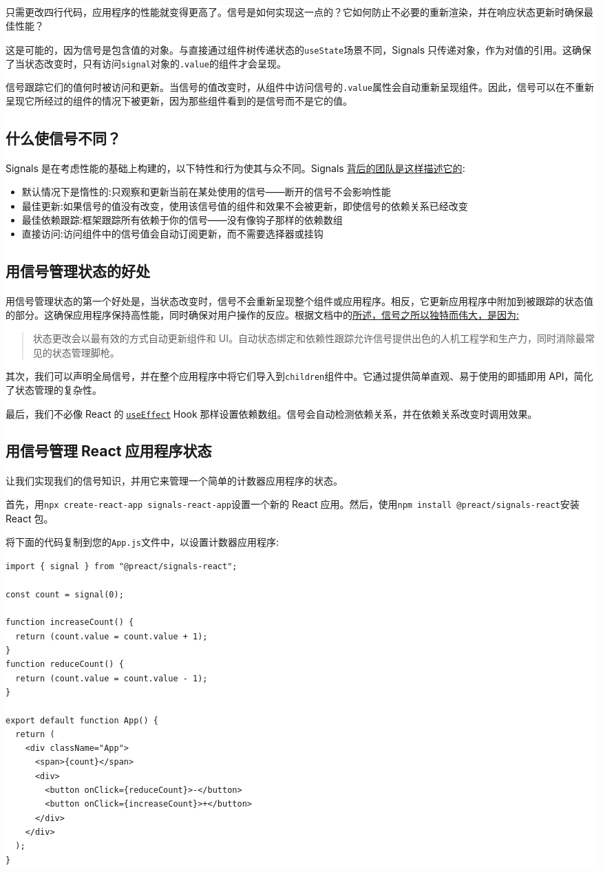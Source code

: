 只需更改四行代码，应用程序的性能就变得更高了。信号是如何实现这一点的？它如何防止不必要的重新渲染，并在响应状态更新时确保最佳性能？

这是可能的，因为信号是包含值的对象。与直接通过组件树传递状态的`useState`场景不同，Signals 只传递对象，作为对值的引用。这确保了当状态改变时，只有访问`signal`对象的`.value`的组件才会呈现。

信号跟踪它们的值何时被访问和更新。当信号的值改变时，从组件中访问信号的`.value`属性会自动重新呈现组件。因此，信号可以在不重新呈现它所经过的组件的情况下被更新，因为那些组件看到的是信号而不是它的值。

## 什么使信号不同？

Signals 是在考虑性能的基础上构建的，以下特性和行为使其与众不同。Signals [背后的团队是这样描述它的](https://preactjs.com/blog/introducing-signals/#:~:text=To%20achieve%20this%20level%20of%20performance%2C%20signals%20were%20built%20on%20these%20key%20principles%3A):

*   默认情况下是惰性的:只观察和更新当前在某处使用的信号——断开的信号不会影响性能
*   最佳更新:如果信号的值没有改变，使用该信号值的组件和效果不会被更新，即使信号的依赖关系已经改变
*   最佳依赖跟踪:框架跟踪所有依赖于你的信号——没有像钩子那样的依赖数组
*   直接访问:访问组件中的信号值会自动订阅更新，而不需要选择器或挂钩

## 用信号管理状态的好处

用信号管理状态的第一个好处是，当状态改变时，信号不会重新呈现整个组件或应用程序。相反，它更新应用程序中附加到被跟踪的状态值的部分。这确保应用程序保持高性能，同时确保对用户操作的反应。根据文档中的[所述，信号之所以独特而伟大，是因为:](https://preactjs.com/guide/v10/signals/)

> 状态更改会以最有效的方式自动更新组件和 UI。自动状态绑定和依赖性跟踪允许信号提供出色的人机工程学和生产力，同时消除最常见的状态管理脚枪。

其次，我们可以声明全局信号，并在整个应用程序中将它们导入到`children`组件中。它通过提供简单直观、易于使用的即插即用 API，简化了状态管理的复杂性。

最后，我们不必像 React 的 [`useEffect`](https://blog.logrocket.com/guide-to-react-useeffect-hook/) Hook 那样设置依赖数组。信号会自动检测依赖关系，并在依赖关系改变时调用效果。

## 用信号管理 React 应用程序状态

让我们实现我们的信号知识，并用它来管理一个简单的计数器应用程序的状态。

首先，用`npx create-react-app signals-react-app`设置一个新的 React 应用。然后，使用`npm install @preact/signals-react`安装 React 包。

将下面的代码复制到您的`App.js`文件中，以设置计数器应用程序:

```
import { signal } from "@preact/signals-react";

const count = signal(0);

function increaseCount() {
  return (count.value = count.value + 1);
}
function reduceCount() {
  return (count.value = count.value - 1);
}

export default function App() {
  return (
    <div className="App">
      <span>{count}</span>
      <div>
        <button onClick={reduceCount}>-</button>
        <button onClick={increaseCount}>+</button>
      </div>
    </div>
  );
}
```
